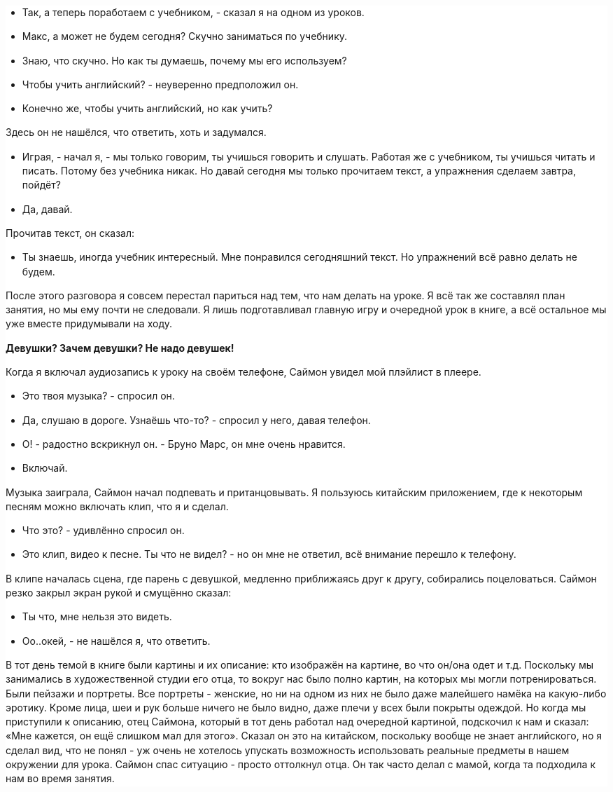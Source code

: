 - Так, а теперь поработаем с учебником, - сказал я на одном из уроков.

- Макс, а может не будем сегодня? Скучно заниматься по учебнику.

- Знаю, что скучно. Но как ты думаешь, почему мы его используем?

- Чтобы учить английский? - неуверенно предположил он.

- Конечно же, чтобы учить английский, но как учить?

Здесь он не нашёлся, что ответить, хоть и задумался.

- Играя, - начал я, - мы только говорим, ты учишься говорить и слушать. Работая же с учебником, ты учишься читать и писать. Потому без учебника никак. Но давай сегодня мы только прочитаем текст, а упражнения сделаем завтра, пойдёт?

- Да, давай.

Прочитав текст, он сказал:

- Ты знаешь, иногда учебник интересный. Мне понравился сегодняшний текст. Но упражнений всё равно делать не будем.

После этого разговора я совсем перестал париться над тем, что нам делать на уроке. Я всё так же составлял план занятия, но мы ему почти не следовали. Я лишь подготавливал главную игру и очередной урок в книге, а всё остальное мы уже вместе придумывали на ходу.

**Девушки? Зачем девушки? Не надо девушек!**

Когда я включал аудиозапись к уроку на своём телефоне, Саймон увидел мой плэйлист в плеере.

- Это твоя музыка? - спросил он.

- Да, слушаю в дороге. Узнаёшь что-то? - спросил у него, давая телефон.

- О! - радостно вскрикнул он. - Бруно Марс, он мне очень нравится.

- Включай.

Музыка заиграла, Саймон начал подпевать и пританцовывать. Я пользуюсь китайским приложением, где к некоторым песням можно включать клип, что я и сделал.

- Что это? - удивлённо спросил он.

- Это клип, видео к песне. Ты что не видел? - но он мне не ответил, всё внимание перешло к телефону.

В клипе началась сцена, где парень с девушкой, медленно приближаясь друг к другу, собирались поцеловаться. Саймон резко закрыл экран рукой и смущённо сказал:

- Ты что, мне нельзя это видеть.

- Оо..окей, - не нашёлся я, что ответить.

В тот день темой в книге были картины и их описание: кто изображён на картине, во что он/она одет и т.д. Поскольку мы занимались в художественной студии его отца, то вокруг нас было полно картин, на которых мы могли потренироваться. Были пейзажи и портреты. Все портреты - женские, но ни на одном из них не было даже малейшего намёка на какую-либо эротику. Кроме лица, шеи и рук больше ничего не было видно, даже плечи у всех были покрыты одеждой. Но когда мы приступили к описанию, отец Саймона, который в тот день работал над очередной картиной, подскочил к нам и сказал: «Мне кажется, он ещё слишком мал для этого». Сказал он это на китайском, поскольку вообще не знает английского, но я сделал вид, что не понял - уж очень не хотелось упускать возможность использовать реальные предметы в нашем окружении для урока. Саймон спас ситуацию - просто оттолкнул отца. Он так часто делал с мамой, когда та подходила к нам во время занятия.
